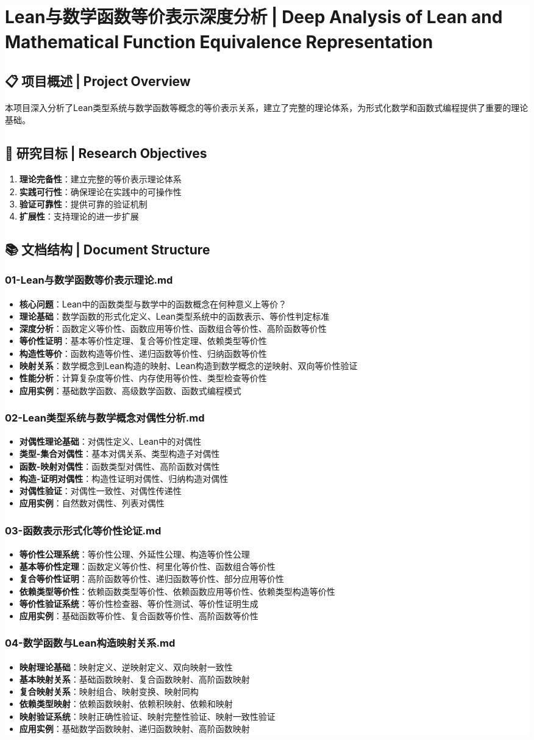 # Lean与数学函数等价表示深度分析 | Deep Analysis of Lean and Mathematical Function Equivalence Representation

## 📋 项目概述 | Project Overview

本项目深入分析了Lean类型系统与数学函数等概念的等价表示关系，建立了完整的理论体系，为形式化数学和函数式编程提供了重要的理论基础。

## 🎯 研究目标 | Research Objectives

1. **理论完备性**：建立完整的等价表示理论体系
2. **实践可行性**：确保理论在实践中的可操作性
3. **验证可靠性**：提供可靠的验证机制
4. **扩展性**：支持理论的进一步扩展

## 📚 文档结构 | Document Structure

### 01-Lean与数学函数等价表示理论.md

- **核心问题**：Lean中的函数类型与数学中的函数概念在何种意义上等价？
- **理论基础**：数学函数的形式化定义、Lean类型系统中的函数表示、等价性判定标准
- **深度分析**：函数定义等价性、函数应用等价性、函数组合等价性、高阶函数等价性
- **等价性证明**：基本等价性定理、复合等价性定理、依赖类型等价性
- **构造性等价**：函数构造等价性、递归函数等价性、归纳函数等价性
- **映射关系**：数学概念到Lean构造的映射、Lean构造到数学概念的逆映射、双向等价性验证
- **性能分析**：计算复杂度等价性、内存使用等价性、类型检查等价性
- **应用实例**：基础数学函数、高级数学函数、函数式编程模式

### 02-Lean类型系统与数学概念对偶性分析.md

- **对偶性理论基础**：对偶性定义、Lean中的对偶性
- **类型-集合对偶性**：基本对偶关系、类型构造子对偶性
- **函数-映射对偶性**：函数类型对偶性、高阶函数对偶性
- **构造-证明对偶性**：构造性证明对偶性、归纳构造对偶性
- **对偶性验证**：对偶性一致性、对偶性传递性
- **应用实例**：自然数对偶性、列表对偶性

### 03-函数表示形式化等价性论证.md

- **等价性公理系统**：等价性公理、外延性公理、构造等价性公理
- **基本等价性定理**：函数定义等价性、柯里化等价性、函数组合等价性
- **复合等价性证明**：高阶函数等价性、递归函数等价性、部分应用等价性
- **依赖类型等价性**：依赖函数类型等价性、依赖函数应用等价性、依赖类型构造等价性
- **等价性验证系统**：等价性检查器、等价性测试、等价性证明生成
- **应用实例**：基础函数等价性、复合函数等价性、高阶函数等价性

### 04-数学函数与Lean构造映射关系.md

- **映射理论基础**：映射定义、逆映射定义、双向映射一致性
- **基本映射关系**：基础函数映射、复合函数映射、高阶函数映射
- **复合映射关系**：映射组合、映射变换、映射同构
- **依赖类型映射**：依赖函数映射、依赖积映射、依赖和映射
- **映射验证系统**：映射正确性验证、映射完整性验证、映射一致性验证
- **应用实例**：基础数学函数映射、递归函数映射、高阶函数映射
